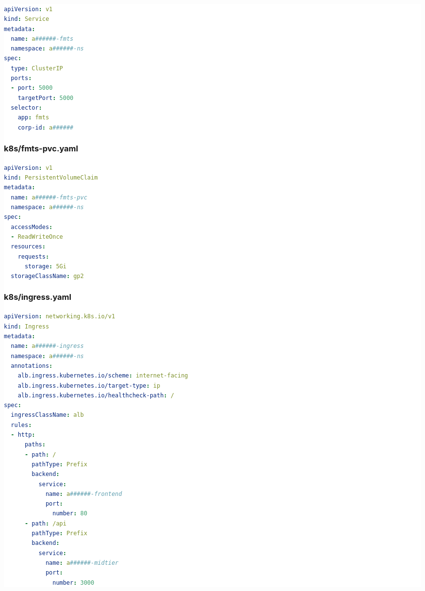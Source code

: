 ```yaml
apiVersion: v1
kind: Service
metadata:
  name: a######-fmts
  namespace: a######-ns
spec:
  type: ClusterIP
  ports:
  - port: 5000
    targetPort: 5000
  selector:
    app: fmts
    corp-id: a######
```

### k8s/fmts-pvc.yaml

```yaml
apiVersion: v1
kind: PersistentVolumeClaim
metadata:
  name: a######-fmts-pvc
  namespace: a######-ns
spec:
  accessModes:
  - ReadWriteOnce
  resources:
    requests:
      storage: 5Gi
  storageClassName: gp2
```

### k8s/ingress.yaml

```yaml
apiVersion: networking.k8s.io/v1
kind: Ingress
metadata:
  name: a######-ingress
  namespace: a######-ns
  annotations:
    alb.ingress.kubernetes.io/scheme: internet-facing
    alb.ingress.kubernetes.io/target-type: ip
    alb.ingress.kubernetes.io/healthcheck-path: /
spec:
  ingressClassName: alb
  rules:
  - http:
      paths:
      - path: /
        pathType: Prefix
        backend:
          service:
            name: a######-frontend
            port:
              number: 80
      - path: /api
        pathType: Prefix
        backend:
          service:
            name: a######-midtier
            port:
              number: 3000
```
